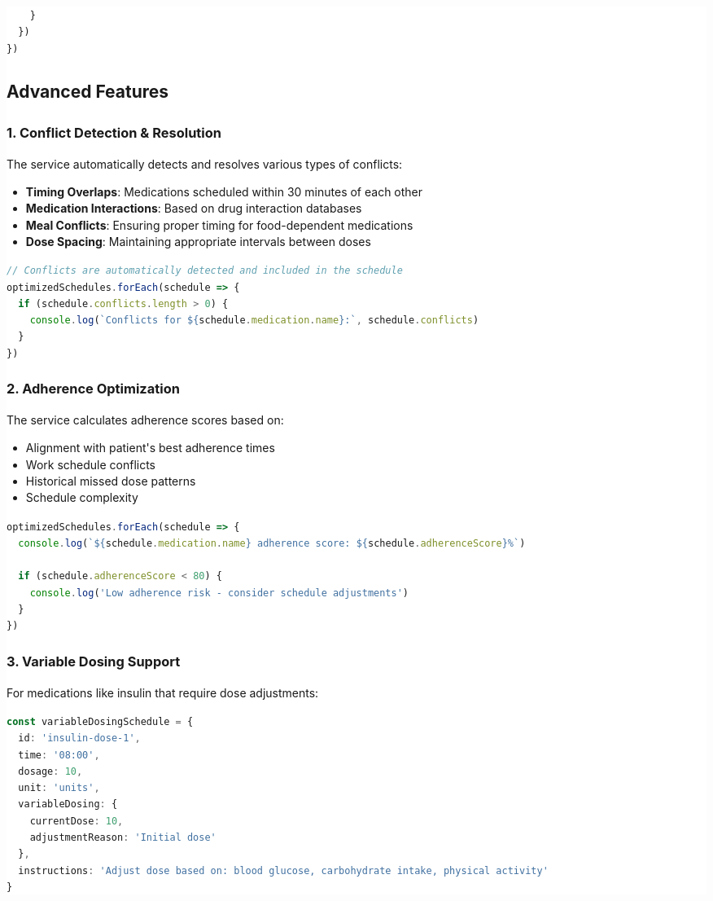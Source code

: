 ```typescript
    }
  })
})
```

## Advanced Features

### 1. **Conflict Detection & Resolution**

The service automatically detects and resolves various types of conflicts:

- **Timing Overlaps**: Medications scheduled within 30 minutes of each other
- **Medication Interactions**: Based on drug interaction databases
- **Meal Conflicts**: Ensuring proper timing for food-dependent medications
- **Dose Spacing**: Maintaining appropriate intervals between doses

```typescript
// Conflicts are automatically detected and included in the schedule
optimizedSchedules.forEach(schedule => {
  if (schedule.conflicts.length > 0) {
    console.log(`Conflicts for ${schedule.medication.name}:`, schedule.conflicts)
  }
})
```

### 2. **Adherence Optimization**

The service calculates adherence scores based on:
- Alignment with patient's best adherence times
- Work schedule conflicts
- Historical missed dose patterns
- Schedule complexity

```typescript
optimizedSchedules.forEach(schedule => {
  console.log(`${schedule.medication.name} adherence score: ${schedule.adherenceScore}%`)
  
  if (schedule.adherenceScore < 80) {
    console.log('Low adherence risk - consider schedule adjustments')
  }
})
```

### 3. **Variable Dosing Support**

For medications like insulin that require dose adjustments:

```typescript
const variableDosingSchedule = {
  id: 'insulin-dose-1',
  time: '08:00',
  dosage: 10,
  unit: 'units',
  variableDosing: {
    currentDose: 10,
    adjustmentReason: 'Initial dose'
  },
  instructions: 'Adjust dose based on: blood glucose, carbohydrate intake, physical activity'
}
```
